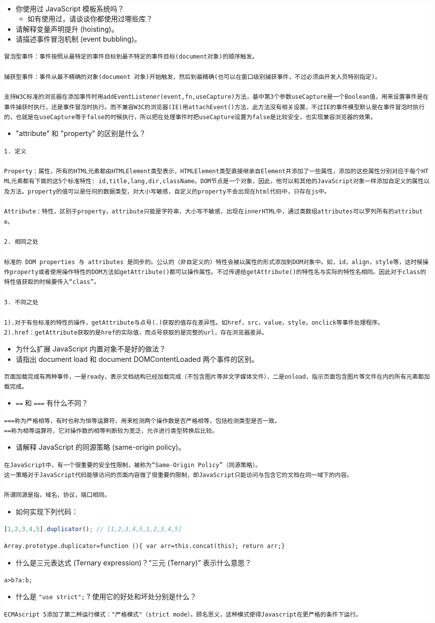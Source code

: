 * 你使用过 JavaScript 模板系统吗？
  * 如有使用过，请谈谈你都使用过哪些库？
* 请解释变量声明提升 (hoisting)。
* 请描述事件冒泡机制 (event bubbling)。
```
冒泡型事件：事件按照从最特定的事件目标到最不特定的事件目标(document对象)的顺序触发。

捕获型事件：事件从最不精确的对象(document 对象)开始触发，然后到最精确(也可以在窗口级别捕获事件，不过必须由开发人员特别指定)。

支持W3C标准的浏览器在添加事件时用addEventListener(event,fn,useCapture)方法，基中第3个参数useCapture是一个Boolean值，用来设置事件是在事件捕获时执行，还是事件冒泡时执行。而不兼容W3C的浏览器(IE)用attachEvent()方法，此方法没有相关设置，不过IE的事件模型默认是在事件冒泡时执行的，也就是在useCapture等于false的时候执行，所以把在处理事件时把useCapture设置为false是比较安全，也实现兼容浏览器的效果。

```
* "attribute" 和 "property" 的区别是什么？
```
1. 定义

Property：属性，所有的HTML元素都由HTMLElement类型表示，HTMLElement类型直接继承自Element并添加了一些属性，添加的这些属性分别对应于每个HTML元素都有下面的这5个标准特性: id,title,lang,dir,className。DOM节点是一个对象，因此，他可以和其他的JavaScript对象一样添加自定义的属性以及方法。property的值可以是任何的数据类型，对大小写敏感，自定义的property不会出现在html代码中，只存在js中。

Attribute：特性，区别于property，attribute只能是字符串，大小写不敏感，出现在innerHTML中，通过类数组attributes可以罗列所有的attribute。

2. 相同之处

标准的 DOM properties 与 attributes 是同步的。公认的（非自定义的）特性会被以属性的形式添加到DOM对象中。如，id，align，style等，这时候操作property或者使用操作特性的DOM方法如getAttribute()都可以操作属性。不过传递给getAttribute()的特性名与实际的特性名相同。因此对于class的特性值获取的时候要传入“class”。

3. 不同之处

1).对于有些标准的特性的操作，getAttribute与点号(.)获取的值存在差异性。如href，src，value，style，onclick等事件处理程序。
2).href：getAttribute获取的是href的实际值，而点号获取的是完整的url，存在浏览器差异。

```
* 为什么扩展 JavaScript 内置对象不是好的做法？
* 请指出 document load 和 document DOMContentLoaded 两个事件的区别。
```
页面加载完成有两种事件，一是ready，表示文档结构已经加载完成（不包含图片等非文字媒体文件），二是onload，指示页面包含图片等文件在内的所有元素都加载完成。
```
* `==` 和 `===` 有什么不同？
```
===称为严格相等，有时也称为恒等运算符，用来检测两个操作数是否严格相等，包括检测类型是否一致。
==称为相等运算符，它对操作数的相等判断较为宽泛，允许进行类型转换后比较。
```
* 请解释 JavaScript 的同源策略 (same-origin policy)。
```
在JavaScript中，有一个很重要的安全性限制，被称为“Same-Origin Policy”（同源策略）。
这一策略对于JavaScript代码能够访问的页面内容做了很重要的限制，即JavaScript只能访问与包含它的文档在同一域下的内容。

所谓同源是指，域名，协议，端口相同。
```

* 如何实现下列代码：
```javascript
[1,2,3,4,5].duplicator(); // [1,2,3,4,5,1,2,3,4,5]
```
```
Array.prototype.duplicator=function (){ var arr=this.concat(this); return arr;}
```
* 什么是三元表达式 (Ternary expression)？“三元 (Ternary)” 表示什么意思？
```
a>b?a:b;
```
* 什么是 `"use strict";` ? 使用它的好处和坏处分别是什么？
```
ECMAscript 5添加了第二种运行模式："严格模式"（strict mode）。顾名思义，这种模式使得Javascript在更严格的条件下运行。
```